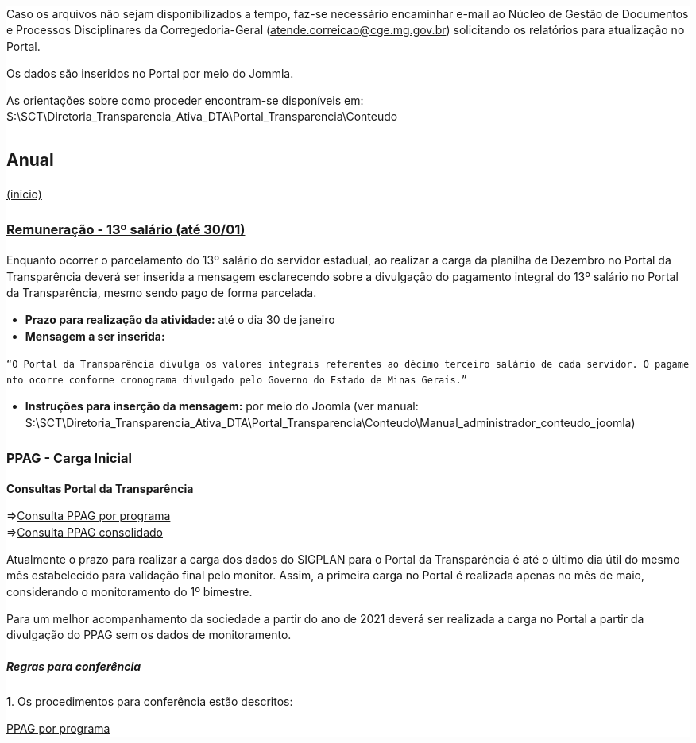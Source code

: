 Caso os arquivos não sejam disponibilizados a tempo, faz-se necessário encaminhar e-mail ao Núcleo de Gestão de Documentos e Processos Disciplinares da Corregedoria-Geral (atende.correicao@cge.mg.gov.br) solicitando os relatórios para atualização no Portal.

Os dados são inseridos no Portal por meio do Jommla.

As orientações sobre como proceder encontram-se disponíveis em: S:\SCT\Diretoria_Transparencia_Ativa_DTA\Portal_Transparencia\Conteudo


## Anual
<a href="#top">(inicio)</a>

### [Remuneração - 13º salário (até 30/01)](https://trello.com/c/dIjx4x4o/11-remunera%C3%A7%C3%A3o-13-sal%C3%A1rio-at%C3%A9-30-01)
Enquanto ocorrer o parcelamento do 13º salário do servidor estadual, ao realizar a carga da planilha de Dezembro no Portal da Transparência deverá ser inserida a mensagem esclarecendo sobre a divulgação do pagamento integral do 13º salário no Portal da Transparência, mesmo sendo pago de forma parcelada.

- **Prazo para realização da atividade:** até o dia 30 de janeiro
- **Mensagem a ser inserida:**

`“O Portal da Transparência divulga os valores integrais referentes ao décimo terceiro salário de cada servidor. O pagamento ocorre conforme cronograma divulgado pelo Governo do Estado de Minas Gerais.”`

- **Instruções para inserção da mensagem:** por meio do Joomla (ver manual: S:\SCT\Diretoria_Transparencia_Ativa_DTA\Portal_Transparencia\Conteudo\Manual_administrador_conteudo_joomla)



### [PPAG - Carga Inicial](https://trello.com/c/zvyBPBcJ/458-ppag-carga-inicial)

**Consultas Portal da Transparência**

=>[Consulta PPAG  por programa](http://transparencia.mg.gov.br/planejamento-e-resultados/planejamento-e-monitoramento/programacao-execucao-ppag-programa/ppagprograma-programas/4/2019/0/0)  
=>[Consulta PPAG consolidado](http://transparencia.mg.gov.br/planejamento-e-resultados/planejamento-e-monitoramento/programacao-execucao-consolidado)

Atualmente o prazo para realizar a carga dos dados do SIGPLAN para o Portal da Transparência é até o último dia útil do mesmo mês estabelecido para validação final pelo monitor. Assim, a primeira carga no Portal é realizada apenas no mês de maio, considerando o monitoramento do 1º bimestre.

Para um melhor acompanhamento da sociedade a partir do ano de 2021 deverá ser realizada a carga no Portal a partir da divulgação do PPAG sem os dados de monitoramento.

##### Regras para conferência

**1**. Os procedimentos para conferência estão descritos:

[PPAG  por programa](https://github.com/transparencia-mg/campos-bo/blob/master/planejamento/campos_bo_planejamento_programa.md)
